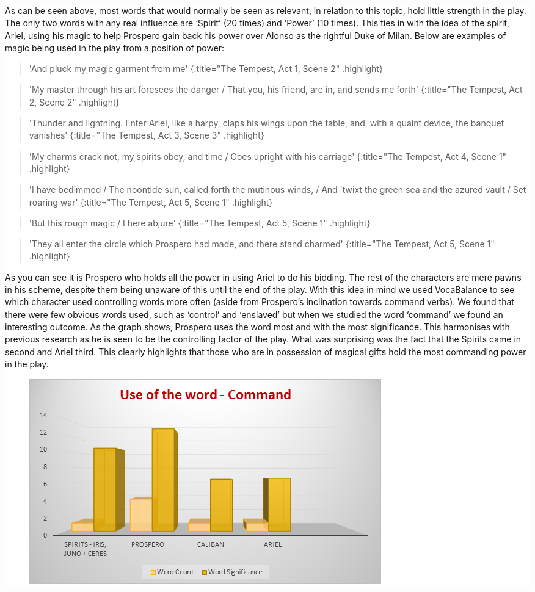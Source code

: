 As can be seen above, most words that would normally be seen as relevant, in relation to this topic, hold little strength in the play. The only two words with any real influence are ‘Spirit’ (20 times) and ‘Power’ (10 times). This ties in with the idea of the spirit, Ariel, using his magic to help Prospero gain back his power over Alonso as the rightful Duke of Milan. Below are examples of magic being used in the play from a position of power:

>'And pluck my magic garment from me' 
{:title="The Tempest, Act 1, Scene 2" .highlight}

>'My master through his art foresees the danger / That you, his friend, are in, and sends me forth' 
{:title="The Tempest, Act 2, Scene 2" .highlight}

>'Thunder and lightning. Enter Ariel, like a harpy, claps his wings upon the table, and, with a quaint device, the banquet vanishes' 
{:title="The Tempest, Act 3, Scene 3" .highlight}

>'My charms crack not, my spirits obey, and time / Goes upright with his carriage' 
{:title="The Tempest, Act 4, Scene 1" .highlight}

>'I have bedimmed / The noontide sun, called forth the mutinous winds, / And 'twixt the green sea and the azured vault / Set roaring war' 
{:title="The Tempest, Act 5, Scene 1" .highlight}

>'But this rough magic / I here abjure' 
{:title="The Tempest, Act 5, Scene 1" .highlight}

>'They all enter the circle which Prospero had made, and there stand charmed' 
{:title="The Tempest, Act 5, Scene 1" .highlight}


As you can see it is Prospero who holds all the power in using Ariel to do his bidding. The rest of the characters are mere pawns in his scheme, despite them being unaware of this until the end of the play. With this idea in mind we used VocaBalance to see which character used controlling words more often (aside from Prospero’s inclination towards command verbs). We found that there were few obvious words used, such as ‘control’ and ‘enslaved’ but when we studied the word ‘command’ we found an interesting outcome. As the graph shows, Prospero uses the word most and with the most significance. This harmonises with previous research as he is seen to be the controlling factor of the play. What was surprising was the fact that the Spirits came in second and Ariel third. This clearly highlights that those who are in possession of magical gifts hold the most commanding power in the play.

<figure>
	<img alt="command_use" src="command_use.png" />
</figure>

